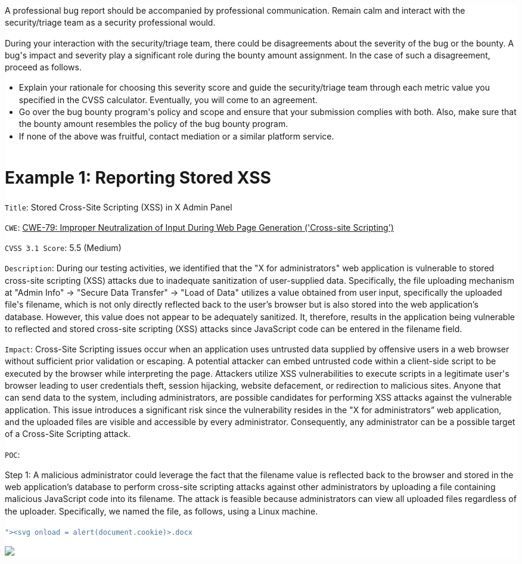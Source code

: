 A professional bug report should be accompanied by professional communication. Remain calm and interact with the security/triage team as a security professional would.

During your interaction with the security/triage team, there could be disagreements about the severity of the bug or the bounty. A bug's impact and severity play a significant role during the bounty amount assignment. In the case of such a disagreement, proceed as follows.

- Explain your rationale for choosing this severity score and guide the security/triage team through each metric value you specified in the CVSS calculator. Eventually, you will come to an agreement.
- Go over the bug bounty program's policy and scope and ensure that your submission complies with both. Also, make sure that the bounty amount resembles the policy of the bug bounty program.
- If none of the above was fruitful, contact mediation or a similar platform service.

# Example 1: Reporting Stored XSS

`Title`: Stored Cross-Site Scripting (XSS) in X Admin Panel

`CWE`: [CWE-79: Improper Neutralization of Input During Web Page Generation ('Cross-site Scripting')](https://cwe.mitre.org/data/definitions/79.html)

`CVSS 3.1 Score`: 5.5 (Medium)

`Description`: During our testing activities, we identified that the "X for administrators" web application is vulnerable to stored cross-site scripting (XSS) attacks due to inadequate sanitization of user-supplied data. Specifically, the file uploading mechanism at "Admin Info" -> "Secure Data Transfer" -> "Load of Data" utilizes a value obtained from user input, specifically the uploaded file's filename, which is not only directly reflected back to the user’s browser but is also stored into the web application’s database. However, this value does not appear to be adequately sanitized. It, therefore, results in the application being vulnerable to reflected and stored cross-site scripting (XSS) attacks since JavaScript code can be entered in the filename field.

`Impact`: Cross-Site Scripting issues occur when an application uses untrusted data supplied by offensive users in a web browser without sufficient prior validation or escaping. A potential attacker can embed untrusted code within a client-side script to be executed by the browser while interpreting the page. Attackers utilize XSS vulnerabilities to execute scripts in a legitimate user's browser leading to user credentials theft, session hijacking, website defacement, or redirection to malicious sites. Anyone that can send data to the system, including administrators, are possible candidates for performing XSS attacks against the vulnerable application. This issue introduces a significant risk since the vulnerability resides in the "X for administrators” web application, and the uploaded files are visible and accessible by every administrator. Consequently, any administrator can be a possible target of a Cross-Site Scripting attack.

`POC`:

Step 1: A malicious administrator could leverage the fact that the filename value is reflected back to the browser and stored in the web application’s database to perform cross-site scripting attacks against other administrators by uploading a file containing malicious JavaScript code into its filename. The attack is feasible because administrators can view all uploaded files regardless of the uploader. Specifically, we named the file, as follows, using a Linux machine.

```javascript
"><svg onload = alert(document.cookie)>.docx
```

![](Pasted%20image%2020250331173252.png)
